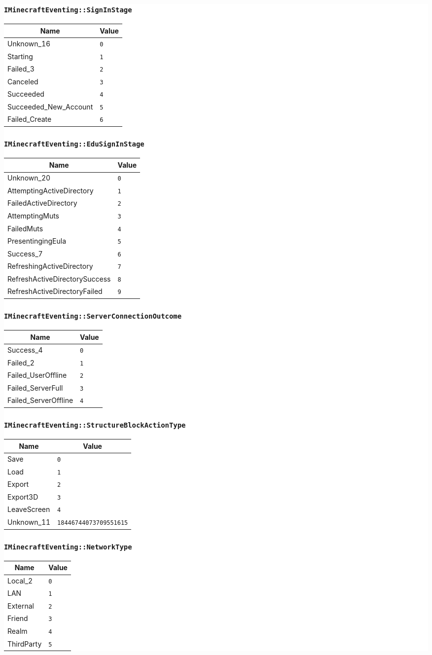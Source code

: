 
### `IMinecraftEventing::SignInStage`
Name | Value
-|-
Unknown_16 | `0`
Starting | `1`
Failed_3 | `2`
Canceled | `3`
Succeeded | `4`
Succeeded_New_Account | `5`
Failed_Create | `6`


### `IMinecraftEventing::EduSignInStage`
Name | Value
-|-
Unknown_20 | `0`
AttemptingActiveDirectory | `1`
FailedActiveDirectory | `2`
AttemptingMuts | `3`
FailedMuts | `4`
PresentingingEula | `5`
Success_7 | `6`
RefreshingActiveDirectory | `7`
RefreshActiveDirectorySuccess | `8`
RefreshActiveDirectoryFailed | `9`


### `IMinecraftEventing::ServerConnectionOutcome`
Name | Value
-|-
Success_4 | `0`
Failed_2 | `1`
Failed_UserOffline | `2`
Failed_ServerFull | `3`
Failed_ServerOffline | `4`


### `IMinecraftEventing::StructureBlockActionType`
Name | Value
-|-
Save | `0`
Load | `1`
Export | `2`
Export3D | `3`
LeaveScreen | `4`
Unknown_11 | `18446744073709551615`


### `IMinecraftEventing::NetworkType`
Name | Value
-|-
Local_2 | `0`
LAN | `1`
External | `2`
Friend | `3`
Realm | `4`
ThirdParty | `5`
